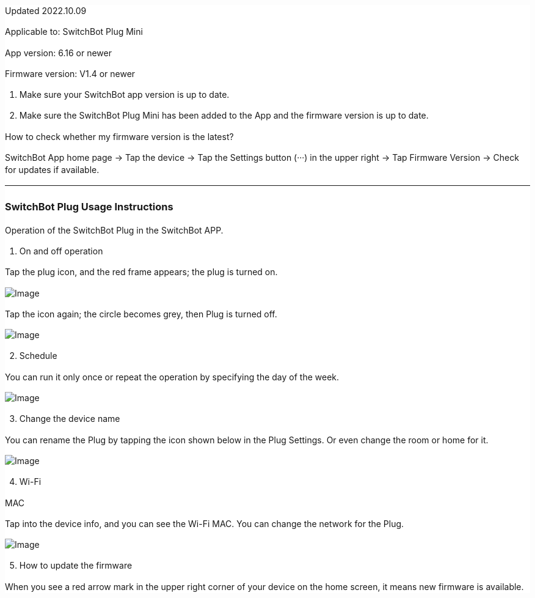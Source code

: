 Updated 2022.10.09

Applicable to: SwitchBot Plug Mini

App version: 6.16 or newer

Firmware version: V1.4 or newer

1. Make sure your SwitchBot app version is up to date.

2. Make sure the SwitchBot Plug Mini has been added to the App and the firmware version is up to date.

How to check whether my firmware version is the latest?

SwitchBot App home page -> Tap the device -> Tap the Settings button (···) in the upper right -> Tap Firmware Version -> Check for updates if available.


---
### SwitchBot Plug Usage Instructions

Operation of the SwitchBot Plug in the SwitchBot APP.

1. On and off operation

Tap the plug icon, and the red frame appears; the plug is turned on.

![Image](https://support.switch-bot.com/hc/article_attachments/26002128828823)

Tap the icon again; the circle becomes grey, then Plug is turned off.

![Image](https://support.switch-bot.com/hc/article_attachments/26002128826775)

2. Schedule

You can run it only once or repeat the operation by specifying the day of the week.

![Image](https://support.switch-bot.com/hc/article_attachments/26002128842135)

3. Change the device name

You can rename the Plug by tapping the icon shown below in the Plug Settings. Or even change the room or home for it.

![Image](https://support.switch-bot.com/hc/article_attachments/26002105761559)

4. Wi-Fi

MAC

Tap into the device info, and you can see the Wi-Fi MAC. You can change the network for the Plug.

![Image](https://support.switch-bot.com/hc/article_attachments/26002128839703)

5. How to update the firmware

When you see a red arrow mark in the upper right corner of your device on the home screen, it means new firmware is available.
